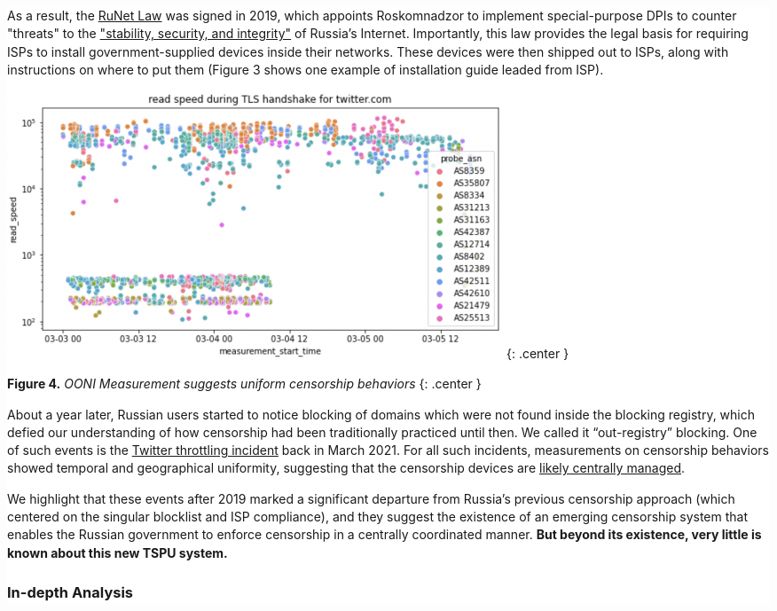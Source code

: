 As a result, the [RuNet Law](https://edition.cnn.com/2019/05/01/europe/vladimir-putin-russian-independent-internet-intl/index.html) was signed in 2019, which appoints Roskomnadzor to implement special-purpose DPIs to counter "threats" to the ["stability, security, and integrity"](https://dgap.org/en/research/publications/deciphering-russias-sovereign-internet-law) of Russia’s Internet. Importantly, this law provides the legal basis for requiring ISPs to install government-supplied devices inside their networks. These devices were then shipped out to ISPs, along with instructions on where to put them (Figure 3 shows one example of installation guide leaded from ISP).

<img src="./assets/tspu-ooni.png" width="65%" alt="OONI Measurement suggests uniform censorship behaviors" title="OONI Measurement suggests uniform censorship behaviors">
{: .center }

**Figure 4.** _OONI Measurement suggests uniform censorship behaviors_
{: .center }

About a year later, Russian users started to notice blocking of domains which were not found inside the blocking registry, which defied our understanding of how censorship had been traditionally practiced until then. We called it “out-registry” blocking. One of such events is the [Twitter throttling incident](https://censoredplanet.org/throttling) back in March 2021. For all such incidents, measurements on censorship behaviors showed temporal and geographical uniformity, suggesting that the censorship devices are [likely centrally managed](https://ooni.org/post/2022-russia-blocks-amid-ru-ua-conflict/). 

We highlight that these events after 2019 marked a significant departure from Russia’s previous censorship approach (which centered on the singular blocklist and ISP compliance), and they suggest the existence of an emerging censorship system that enables the Russian government to enforce censorship in a centrally coordinated manner. __But beyond its existence, very little is known about this new TSPU system.__


### In-depth Analysis
